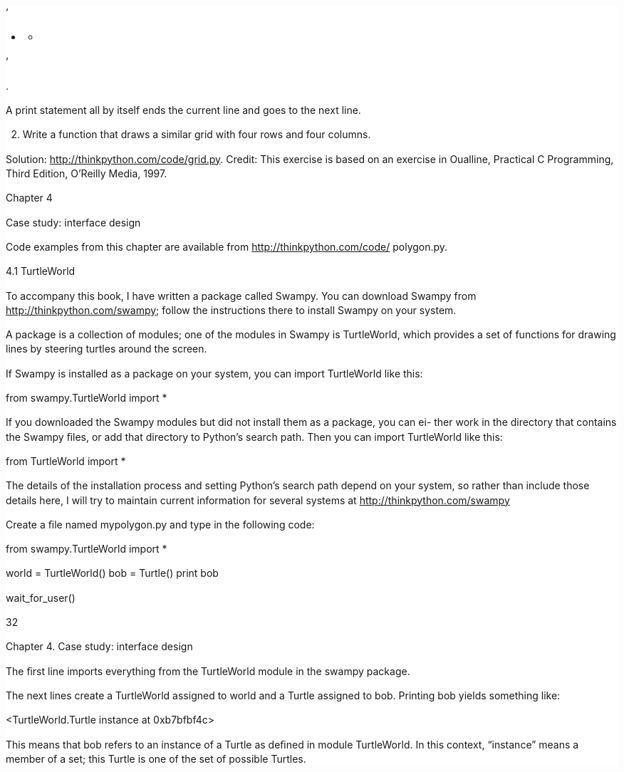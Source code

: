 ’

+ -

’

.

A print statement all by itself ends the current line and goes to the next line.

2. Write a function that draws a similar grid with four rows and four columns.

Solution: http://thinkpython.com/code/grid.py. Credit: This exercise is based on an exercise in Oualline, Practical C Programming, Third Edition, O’Reilly Media, 1997.

Chapter 4

Case study: interface design

Code examples from this chapter are available from http://thinkpython.com/code/ polygon.py.

4.1 TurtleWorld

To accompany this book, I have written a package called Swampy. You can download Swampy from http://thinkpython.com/swampy; follow the instructions there to install Swampy on your system.

A package is a collection of modules; one of the modules in Swampy is TurtleWorld, which provides a set of functions for drawing lines by steering turtles around the screen.

If Swampy is installed as a package on your system, you can import TurtleWorld like this:

from swampy.TurtleWorld import *

If you downloaded the Swampy modules but did not install them as a package, you can ei- ther work in the directory that contains the Swampy ﬁles, or add that directory to Python’s search path. Then you can import TurtleWorld like this:

from TurtleWorld import *

The details of the installation process and setting Python’s search path depend on your system, so rather than include those details here, I will try to maintain current information for several systems at http://thinkpython.com/swampy

Create a ﬁle named mypolygon.py and type in the following code:

from swampy.TurtleWorld import *

world = TurtleWorld() bob = Turtle() print bob

wait_for_user()

32

Chapter 4. Case study: interface design

The ﬁrst line imports everything from the TurtleWorld module in the swampy package.

The next lines create a TurtleWorld assigned to world and a Turtle assigned to bob. Printing bob yields something like:

<TurtleWorld.Turtle instance at 0xb7bfbf4c>

This means that bob refers to an instance of a Turtle as deﬁned in module TurtleWorld. In this context, “instance” means a member of a set; this Turtle is one of the set of possible Turtles.
